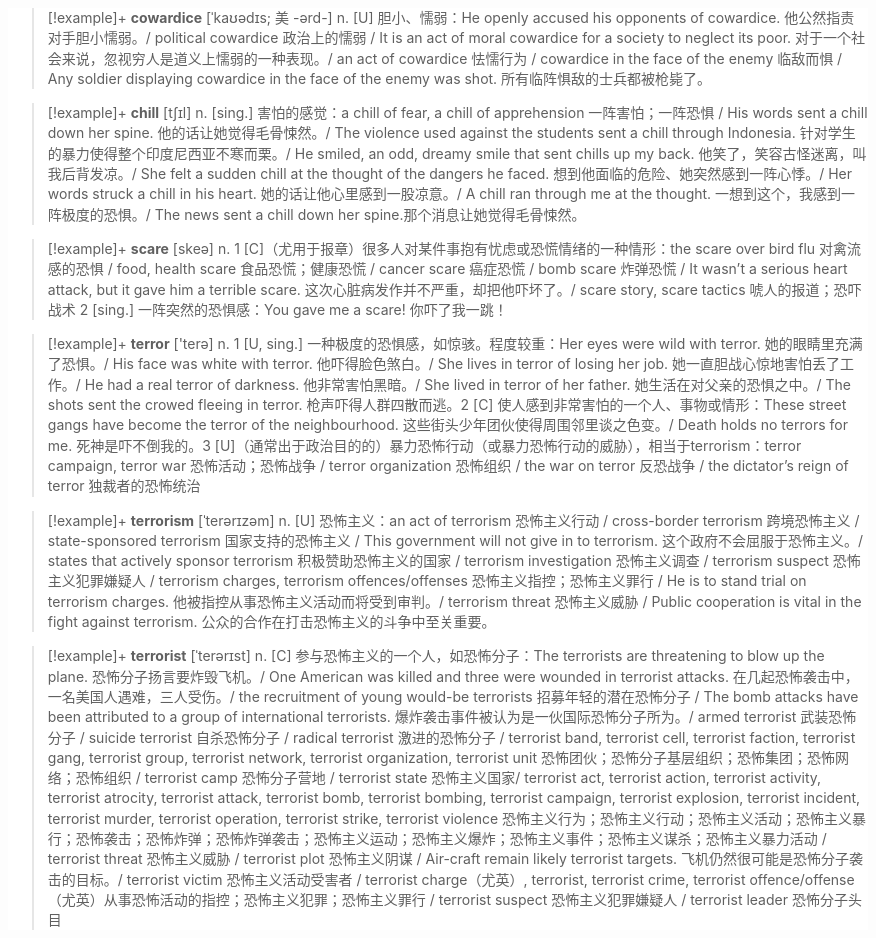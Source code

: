 
>[!example]+ <span class="vocabulary">**cowardice**</span> [ˈkaʊədɪs; 美 -ərd-]
> <span class="definition">n. [U] 胆小、懦弱：</span>He openly accused his opponents of cowardice. 他公然指责对手胆小懦弱。/ political cowardice 政治上的懦弱 / It is an act of moral cowardice for a society to neglect its poor. 对于一个社会来说，忽视穷人是道义上懦弱的一种表现。/ an act of cowardice 怯懦行为 / cowardice in the face of the enemy 临敌而惧 / Any soldier displaying cowardice in the face of the enemy was shot. 所有临阵惧敌的士兵都被枪毙了。

>[!example]+ <span class="vocabulary">**chill**</span> [tʃɪl]
> <span class="definition">n. [sing.] 害怕的感觉：</span>a chill of fear, a chill of apprehension 一阵害怕；一阵恐惧 / His words sent a chill down her spine. 他的话让她觉得毛骨悚然。/ The violence used against the students sent a chill through Indonesia. 针对学生的暴力使得整个印度尼西亚不寒而栗。/ He smiled, an odd, dreamy smile that sent chills up my back. 他笑了，笑容古怪迷离，叫我后背发凉。/ She felt a sudden chill at the thought of the dangers he faced. 想到他面临的危险、她突然感到一阵心悸。/ Her words struck a chill in his heart. 她的话让他心里感到一股凉意。/ A chill ran through me at the thought. 一想到这个，我感到一阵极度的恐惧。/ The news sent a chill down her spine.那个消息让她觉得毛骨悚然。

>[!example]+ <span class="vocabulary">**scare**</span> [skeə] 
> <span class="definition">n. 1 [C]（尤用于报章）很多人对某件事抱有忧虑或恐慌情绪的一种情形：</span>the scare over bird flu 对禽流感的恐惧 / food, health scare 食品恐慌；健康恐慌 / cancer scare 癌症恐慌 / bomb scare 炸弹恐慌 / It wasn’t a serious heart attack, but it gave him a terrible scare. 这次心脏病发作并不严重，却把他吓坏了。/ scare story, scare tactics 唬人的报道；恐吓战术 <span class="definition">2 [sing.] 一阵突然的恐惧感：</span>You gave me a scare! 你吓了我一跳！

>[!example]+ <span class="vocabulary">**terror**</span> ['terə] 
> <span class="definition">n. 1 [U, sing.] 一种极度的恐惧感，如惊骇。程度较重：</span>Her eyes were wild with terror. 她的眼睛里充满了恐惧。/ His face was white with terror. 他吓得脸色煞白。/ She lives in terror of losing her job. 她一直胆战心惊地害怕丢了工作。/ He had a real terror of darkness. 他非常害怕黑暗。/ She lived in terror of her father. 她生活在对父亲的恐惧之中。/ The shots sent the crowed fleeing in terror. 枪声吓得人群四散而逃。<span class="definition">2 [C] 使人感到非常害怕的一个人、事物或情形：</span>These street gangs have become the terror of the neighbourhood. 这些街头少年团伙使得周围邻里谈之色变。/ Death holds no terrors for me. 死神是吓不倒我的。<span class="definition">3 [U]（通常出于政治目的的）暴力恐怖行动（或暴力恐怖行动的威胁），相当于terrorism：</span>terror campaign, terror war 恐怖活动；恐怖战争 / terror organization 恐怖组织 / the war on terror 反恐战争 / the dictator’s reign of terror 独裁者的恐怖统治
           
>[!example]+ <span class="vocabulary">**terrorism**</span> [ˈterərɪzəm]
> <span class="definition">n. [U] 恐怖主义：</span>an act of terrorism 恐怖主义行动 / cross-border terrorism 跨境恐怖主义 / state-sponsored terrorism 国家支持的恐怖主义 / This government will not give in to terrorism. 这个政府不会屈服于恐怖主义。/ states that actively sponsor terrorism 积极赞助恐怖主义的国家 / terrorism investigation 恐怖主义调查 / terrorism suspect 恐怖主义犯罪嫌疑人 / terrorism charges, terrorism offences/offenses 恐怖主义指控；恐怖主义罪行 / He is to stand trial on terrorism charges. 他被指控从事恐怖主义活动而将受到审判。/ terrorism threat 恐怖主义威胁 / Public cooperation is vital in the fight against terrorism. 公众的合作在打击恐怖主义的斗争中至关重要。
           
>[!example]+ <span class="vocabulary">**terrorist**</span> [ˈterərɪst]
> <span class="definition">n. [C] 参与恐怖主义的一个人，如恐怖分子：</span>The terrorists are threatening to blow up the plane. 恐怖分子扬言要炸毁飞机。/ One American was killed and three were wounded in terrorist attacks. 在几起恐怖袭击中，一名美国人遇难，三人受伤。/ the recruitment of young would-be terrorists 招募年轻的潜在恐怖分子 / The bomb attacks have been attributed to a group of international terrorists. 爆炸袭击事件被认为是一伙国际恐怖分子所为。/ armed terrorist 武装恐怖分子 / suicide terrorist 自杀恐怖分子 / radical terrorist 激进的恐怖分子 / terrorist band, terrorist cell, terrorist faction, terrorist gang, terrorist group, terrorist network, terrorist organization, terrorist unit 恐怖团伙；恐怖分子基层组织；恐怖集团；恐怖网络；恐怖组织 / terrorist camp 恐怖分子营地 / terrorist state 恐怖主义国家/ terrorist act, terrorist action, terrorist activity, terrorist atrocity, terrorist attack, terrorist bomb, terrorist bombing, terrorist campaign, terrorist explosion, terrorist incident, terrorist murder, terrorist operation, terrorist strike, terrorist violence 恐怖主义行为；恐怖主义行动；恐怖主义活动；恐怖主义暴行；恐怖袭击；恐怖炸弹；恐怖炸弹袭击；恐怖主义运动；恐怖主义爆炸；恐怖主义事件；恐怖主义谋杀；恐怖主义暴力活动 / terrorist threat 恐怖主义威胁 / terrorist plot 恐怖主义阴谋 / Air-craft remain likely terrorist targets. 飞机仍然很可能是恐怖分子袭击的目标。/ terrorist victim 恐怖主义活动受害者 / terrorist charge（尤英）, terrorist, terrorist crime, terrorist offence/offense（尤英）从事恐怖活动的指控；恐怖主义犯罪；恐怖主义罪行 / terrorist suspect 恐怖主义犯罪嫌疑人 / terrorist leader 恐怖分子头目
